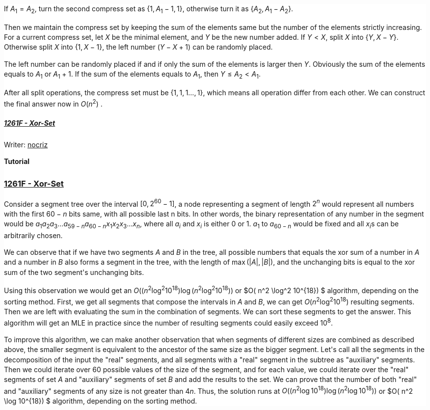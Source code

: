 If $A_{1} = A_{2}$, turn the second compress set as $\lbrace 1,A_{1} - 1,1 \rbrace$, otherwise turn it as $\lbrace A_{2} , A_{1} - A_{2} \rbrace$.

Then we maintain the compress set by keeping the sum of the elements same but the number of the elements strictly increasing. For a current compress set, let $X$ be the minimal element, and $Y$ be the new number added. If $Y < X$, split $X$ into $\lbrace Y , X - Y \rbrace$. Otherwise split $X$ into $\lbrace 1 , X - 1 \rbrace$, the left number $(Y-X+1)$ can be randomly placed.

The left number can be randomly placed if and if only the sum of the elements is larger then $Y$. Obviously the sum of the elements equals to $A_{1}$ or $A_{1} + 1$. If the sum of the elements equals to $A_{1}$, then $Y \leq A_{2} < A_{1}$.

After all split operations, the compress set must be $\lbrace 1,1,1 \dots ,1 \rbrace$, which means all operation differ from each other. We can construct the final answer now in $O(n^2)$ .

##### [1261F - Xor-Set](https://codeforces.com/contest/1261/problem/F "Codeforces Round 602 (Div. 1, based on Technocup 2020 Elimination Round 3)")

Writer: [nocriz](https://codeforces.com/profile/nocriz "Grandmaster nocriz")

 **Tutorial**
### [1261F - Xor-Set](https://codeforces.com/contest/1261/problem/F "Codeforces Round 602 (Div. 1, based on Technocup 2020 Elimination Round 3)")

Consider a segment tree over the interval $[0,2^{60}-1]$, a node representing a segment of length $2^n$ would represent all numbers with the first $60-n$ bits same, with all possible last n bits. In other words, the binary representation of any number in the segment would be $a_1a_2a_3\ldots a_{59-n}a_{60-n}x_1x_2x_3\ldots x_n$, where all $a_i$ and $x_i$ is either 0 or 1. $a_1$ to $a_{60-n}$ would be fixed and all $x_i$s can be arbitrarily chosen. 

We can observe that if we have two segments $A$ and $B$ in the tree, all possible numbers that equals the xor sum of a number in $A$ and a number in $B$ also forms a segment in the tree, with the length of $\max(|A|,|B|)$, and the unchanging bits is equal to the xor sum of the two segment's unchanging bits.

Using this observation we would get an $O( (n^2 \log^2 10^{18}) \log (n^2 \log^2 10^{18}))$ or $O( n^2 \log^2 10^{18}) $ algorithm, depending on the sorting method. First, we get all segments that compose the intervals in $A$ and $B$, we can get $O( n^2 \log^2 10^{18})$ resulting segments. Then we are left with evaluating the sum in the combination of segments. We can sort these segments to get the answer. This algorithm will get an MLE in practice since the number of resulting segments could easily exceed $10^8$.

To improve this algorithm, we can make another observation that when segments of different sizes are combined as described above, the smaller segment is equivalent to the ancestor of the same size as the bigger segment. Let's call all the segments in the decomposition of the input the "real" segments, and all segments with a "real" segment in the subtree as "auxiliary" segments. Then we could iterate over 60 possible values of the size of the segment, and for each value, we could iterate over the "real" segments of set $A$ and "auxiliary" segments of set $B$ and add the results to the set. We can prove that the number of both "real" and "auxiliary" segments of any size is not greater than $4n$. Thus, the solution runs at $O( (n^2 \log 10^{18}) \log (n^2 \log 10^{18}))$ or $O( n^2 \log 10^{18}) $ algorithm, depending on the sorting method.

